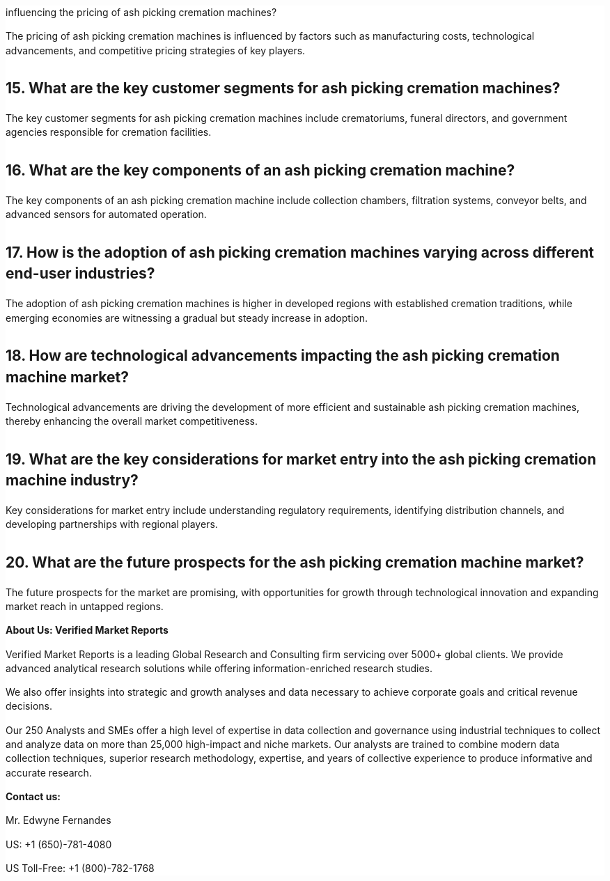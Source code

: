 influencing the pricing of ash picking cremation machines?</h2><p>The pricing of ash picking cremation machines is influenced by factors such as manufacturing costs, technological advancements, and competitive pricing strategies of key players.</p><h2>15. What are the key customer segments for ash picking cremation machines?</h2><p>The key customer segments for ash picking cremation machines include crematoriums, funeral directors, and government agencies responsible for cremation facilities.</p><h2>16. What are the key components of an ash picking cremation machine?</h2><p>The key components of an ash picking cremation machine include collection chambers, filtration systems, conveyor belts, and advanced sensors for automated operation.</p><h2>17. How is the adoption of ash picking cremation machines varying across different end-user industries?</h2><p>The adoption of ash picking cremation machines is higher in developed regions with established cremation traditions, while emerging economies are witnessing a gradual but steady increase in adoption.</p><h2>18. How are technological advancements impacting the ash picking cremation machine market?</h2><p>Technological advancements are driving the development of more efficient and sustainable ash picking cremation machines, thereby enhancing the overall market competitiveness.</p><h2>19. What are the key considerations for market entry into the ash picking cremation machine industry?</h2><p>Key considerations for market entry include understanding regulatory requirements, identifying distribution channels, and developing partnerships with regional players.</p><h2>20. What are the future prospects for the ash picking cremation machine market?</h2><p>The future prospects for the market are promising, with opportunities for growth through technological innovation and expanding market reach in untapped regions.</p></body></html></h3><p id="" class=""><strong>About Us: Verified Market Reports</strong></p><p id="" class="">Verified Market Reports is a leading Global Research and Consulting firm servicing over 5000+ global clients. We provide advanced analytical research solutions while offering information-enriched research studies.</p><p id="" class="">We also offer insights into strategic and growth analyses and data necessary to achieve corporate goals and critical revenue decisions.</p><p id="" class="">Our 250 Analysts and SMEs offer a high level of expertise in data collection and governance using industrial techniques to collect and analyze data on more than 25,000 high-impact and niche markets. Our analysts are trained to combine modern data collection techniques, superior research methodology, expertise, and years of collective experience to produce informative and accurate research.</p><p id="" class=""><strong>Contact us:</strong></p><p id="" class="">Mr. Edwyne Fernandes</p><p id="" class="">US: +1 (650)-781-4080</p><p id="" class="">US Toll-Free: +1 (800)-782-1768</p>
